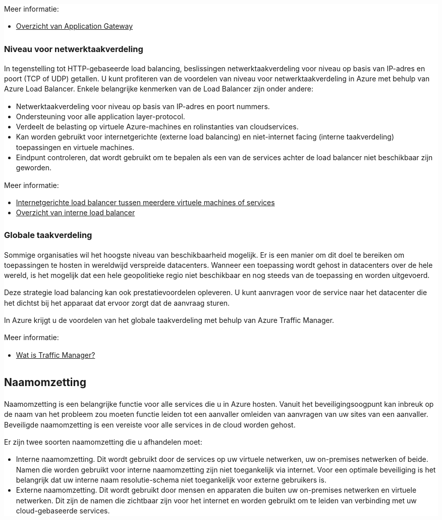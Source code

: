 Meer informatie:

* [Overzicht van Application Gateway](../application-gateway/application-gateway-introduction.md)

### <a name="network-level-load-balancing"></a>Niveau voor netwerktaakverdeling

In tegenstelling tot HTTP-gebaseerde load balancing, beslissingen netwerktaakverdeling voor niveau op basis van IP-adres en poort (TCP of UDP) getallen.
U kunt profiteren van de voordelen van niveau voor netwerktaakverdeling in Azure met behulp van Azure Load Balancer. Enkele belangrijke kenmerken van de Load Balancer zijn onder andere:

* Netwerktaakverdeling voor niveau op basis van IP-adres en poort nummers.
* Ondersteuning voor alle application layer-protocol.
* Verdeelt de belasting op virtuele Azure-machines en rolinstanties van cloudservices.
* Kan worden gebruikt voor internetgerichte (externe load balancing) en niet-internet facing (interne taakverdeling) toepassingen en virtuele machines.
* Eindpunt controleren, dat wordt gebruikt om te bepalen als een van de services achter de load balancer niet beschikbaar zijn geworden.

Meer informatie:

* [Internetgerichte load balancer tussen meerdere virtuele machines of services](../load-balancer/load-balancer-internet-overview.md)
* [Overzicht van interne load balancer](../load-balancer/load-balancer-internal-overview.md)

### <a name="global-load-balancing"></a>Globale taakverdeling

Sommige organisaties wil het hoogste niveau van beschikbaarheid mogelijk. Er is een manier om dit doel te bereiken om toepassingen te hosten in wereldwijd verspreide datacenters. Wanneer een toepassing wordt gehost in datacenters over de hele wereld, is het mogelijk dat een hele geopolitieke regio niet beschikbaar en nog steeds van de toepassing en worden uitgevoerd.

Deze strategie load balancing kan ook prestatievoordelen opleveren. U kunt aanvragen voor de service naar het datacenter die het dichtst bij het apparaat dat ervoor zorgt dat de aanvraag sturen.

In Azure krijgt u de voordelen van het globale taakverdeling met behulp van Azure Traffic Manager.

Meer informatie:

* [Wat is Traffic Manager?](../traffic-manager/traffic-manager-overview.md)

## <a name="name-resolution"></a>Naamomzetting

Naamomzetting is een belangrijke functie voor alle services die u in Azure hosten. Vanuit het beveiligingsoogpunt kan inbreuk op de naam van het probleem zou moeten functie leiden tot een aanvaller omleiden van aanvragen van uw sites van een aanvaller. Beveiligde naamomzetting is een vereiste voor alle services in de cloud worden gehost.

Er zijn twee soorten naamomzetting die u afhandelen moet:

* Interne naamomzetting. Dit wordt gebruikt door de services op uw virtuele netwerken, uw on-premises netwerken of beide. Namen die worden gebruikt voor interne naamomzetting zijn niet toegankelijk via internet. Voor een optimale beveiliging is het belangrijk dat uw interne naam resolutie-schema niet toegankelijk voor externe gebruikers is.
* Externe naamomzetting. Dit wordt gebruikt door mensen en apparaten die buiten uw on-premises netwerken en virtuele netwerken. Dit zijn de namen die zichtbaar zijn voor het internet en worden gebruikt om te leiden van verbinding met uw cloud-gebaseerde services.
